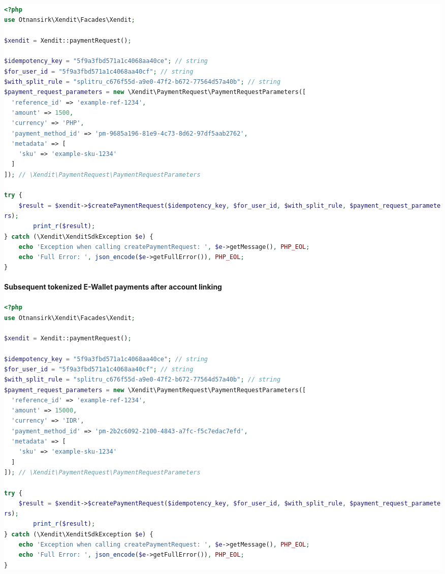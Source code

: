 ```php
<?php
use Otnansirk\Xendit\Facades\Xendit;

$xendit = Xendit::paymentRequest();

$idempotency_key = "5f9a3fbd571a1c4068aa40ce"; // string
$for_user_id = "5f9a3fbd571a1c4068aa40cf"; // string
$with_split_rule = "splitru_c676f55d-a9e0-47f2-b672-77564d57a40b"; // string
$payment_request_parameters = new \Xendit\PaymentRequest\PaymentRequestParameters([
  'reference_id' => 'example-ref-1234',
  'amount' => 1500,
  'currency' => 'PHP',
  'payment_method_id' => 'pm-9685a196-81e9-4c73-8d62-97df5aab2762',
  'metadata' => [
    'sku' => 'example-sku-1234'
  ]
]); // \Xendit\PaymentRequest\PaymentRequestParameters

try {
    $result = $xendit->$createPaymentRequest($idempotency_key, $for_user_id, $with_split_rule, $payment_request_parameters);
        print_r($result);
} catch (\Xendit\XenditSdkException $e) {
    echo 'Exception when calling createPaymentRequest: ', $e->getMessage(), PHP_EOL;
    echo 'Full Error: ', json_encode($e->getFullError()), PHP_EOL;
}
```
#### Subsequent tokenized E-Wallet payments after account linking

```php
<?php
use Otnansirk\Xendit\Facades\Xendit;

$xendit = Xendit::paymentRequest();

$idempotency_key = "5f9a3fbd571a1c4068aa40ce"; // string
$for_user_id = "5f9a3fbd571a1c4068aa40cf"; // string
$with_split_rule = "splitru_c676f55d-a9e0-47f2-b672-77564d57a40b"; // string
$payment_request_parameters = new \Xendit\PaymentRequest\PaymentRequestParameters([
  'reference_id' => 'example-ref-1234',
  'amount' => 15000,
  'currency' => 'IDR',
  'payment_method_id' => 'pm-2b2c6092-2100-4843-a7fc-f5c7edac7efd',
  'metadata' => [
    'sku' => 'example-sku-1234'
  ]
]); // \Xendit\PaymentRequest\PaymentRequestParameters

try {
    $result = $xendit->$createPaymentRequest($idempotency_key, $for_user_id, $with_split_rule, $payment_request_parameters);
        print_r($result);
} catch (\Xendit\XenditSdkException $e) {
    echo 'Exception when calling createPaymentRequest: ', $e->getMessage(), PHP_EOL;
    echo 'Full Error: ', json_encode($e->getFullError()), PHP_EOL;
}
```
